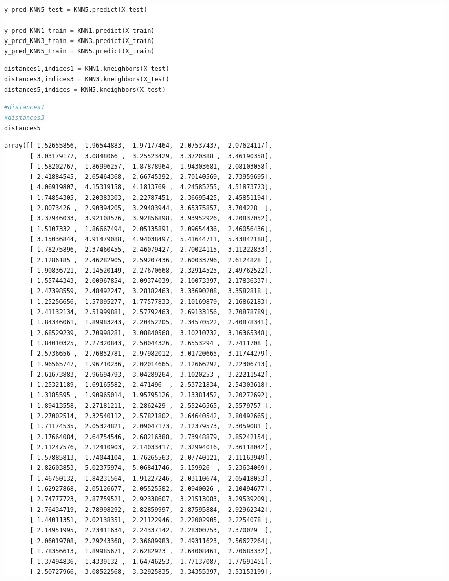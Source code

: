 ```python
y_pred_KNN5_test = KNN5.predict(X_test)

y_pred_KNN1_train = KNN1.predict(X_train)
y_pred_KNN3_train = KNN3.predict(X_train)
y_pred_KNN5_train = KNN5.predict(X_train)

```


```python
distances1,indices1 = KNN1.kneighbors(X_test)
distances3,indices3 = KNN3.kneighbors(X_test)
distances5,indices = KNN5.kneighbors(X_test)
```


```python
#distances1
#distances3
distances5
```




    array([[ 1.52655856,  1.96544883,  1.97177464,  2.07537437,  2.07624117],
           [ 3.03179177,  3.0848066 ,  3.25523429,  3.3720388 ,  3.46190358],
           [ 1.58202767,  1.86996257,  1.87878964,  1.94303681,  2.08103058],
           [ 2.41884545,  2.65464368,  2.66745392,  2.70140569,  2.73959695],
           [ 4.06919807,  4.15319158,  4.1813769 ,  4.24585255,  4.51873723],
           [ 1.74854305,  2.20383303,  2.22787451,  2.36695425,  2.45851194],
           [ 2.8073426 ,  2.90394205,  3.29483944,  3.65375857,  3.704228  ],
           [ 3.37946033,  3.92108576,  3.92856898,  3.93952926,  4.20837052],
           [ 1.5107332 ,  1.86667494,  2.05135891,  2.09654436,  2.46056436],
           [ 3.15036844,  4.91479088,  4.94038497,  5.41644711,  5.43842188],
           [ 1.78275896,  2.37460455,  2.46079427,  2.70024115,  3.11222833],
           [ 2.1286185 ,  2.46282905,  2.59207436,  2.60033796,  2.6124828 ],
           [ 1.90836721,  2.14520149,  2.27670668,  2.32914525,  2.49762522],
           [ 1.55744343,  2.00967854,  2.09374039,  2.10073397,  2.17836337],
           [ 2.47398559,  2.48492247,  3.28182463,  3.33690208,  3.3582818 ],
           [ 1.25256656,  1.57095277,  1.77577833,  2.10169879,  2.16862183],
           [ 2.41132134,  2.51999881,  2.57792463,  2.69133156,  2.70878789],
           [ 1.84346061,  1.89983243,  2.20452205,  2.34570522,  2.40878341],
           [ 2.68529239,  2.70998281,  3.08840568,  3.10210732,  3.16365348],
           [ 1.84010325,  2.27320843,  2.50044326,  2.6553294 ,  2.7411708 ],
           [ 2.5736656 ,  2.76852781,  2.97982012,  3.01720665,  3.11744279],
           [ 1.96565747,  1.96710236,  2.02014665,  2.12666292,  2.22306713],
           [ 2.61673883,  2.96694793,  3.04289264,  3.1020253 ,  3.22211542],
           [ 1.25321189,  1.69165582,  2.471496  ,  2.53721834,  2.54303618],
           [ 1.3185595 ,  1.90965014,  1.95795126,  2.13381452,  2.20272692],
           [ 1.89413558,  2.27181211,  2.2862429 ,  2.55246565,  2.5579757 ],
           [ 2.27002514,  2.32540112,  2.57821802,  2.64640542,  2.80492665],
           [ 1.71174535,  2.05324821,  2.09047173,  2.12379573,  2.3059081 ],
           [ 2.17664084,  2.64754546,  2.68216388,  2.73948879,  2.85242154],
           [ 2.11247576,  2.12410903,  2.14033417,  2.32994016,  2.36118042],
           [ 1.57885813,  1.74044104,  1.76265563,  2.07740121,  2.11163949],
           [ 2.82603853,  5.02375974,  5.06841746,  5.159926  ,  5.23634069],
           [ 1.46750132,  1.84231564,  1.91227246,  2.03110674,  2.05418053],
           [ 1.62927868,  2.05126677,  2.05525582,  2.0940026 ,  2.10494677],
           [ 2.74777723,  2.87759521,  2.92338607,  3.21513083,  3.29539209],
           [ 2.76434719,  2.78998292,  2.82859997,  2.87595884,  2.92962342],
           [ 1.44011351,  2.02138351,  2.21122946,  2.22002905,  2.2254078 ],
           [ 2.14951995,  2.23411634,  2.24337142,  2.28300753,  2.370029  ],
           [ 2.06019708,  2.29243368,  2.36689983,  2.49311623,  2.56627264],
           [ 1.78356613,  1.89985671,  2.6282923 ,  2.64008461,  2.70683332],
           [ 1.37494836,  1.4339132 ,  1.64746253,  1.77137087,  1.77691451],
           [ 2.50727966,  3.08522568,  3.32925835,  3.34355397,  3.53153199],